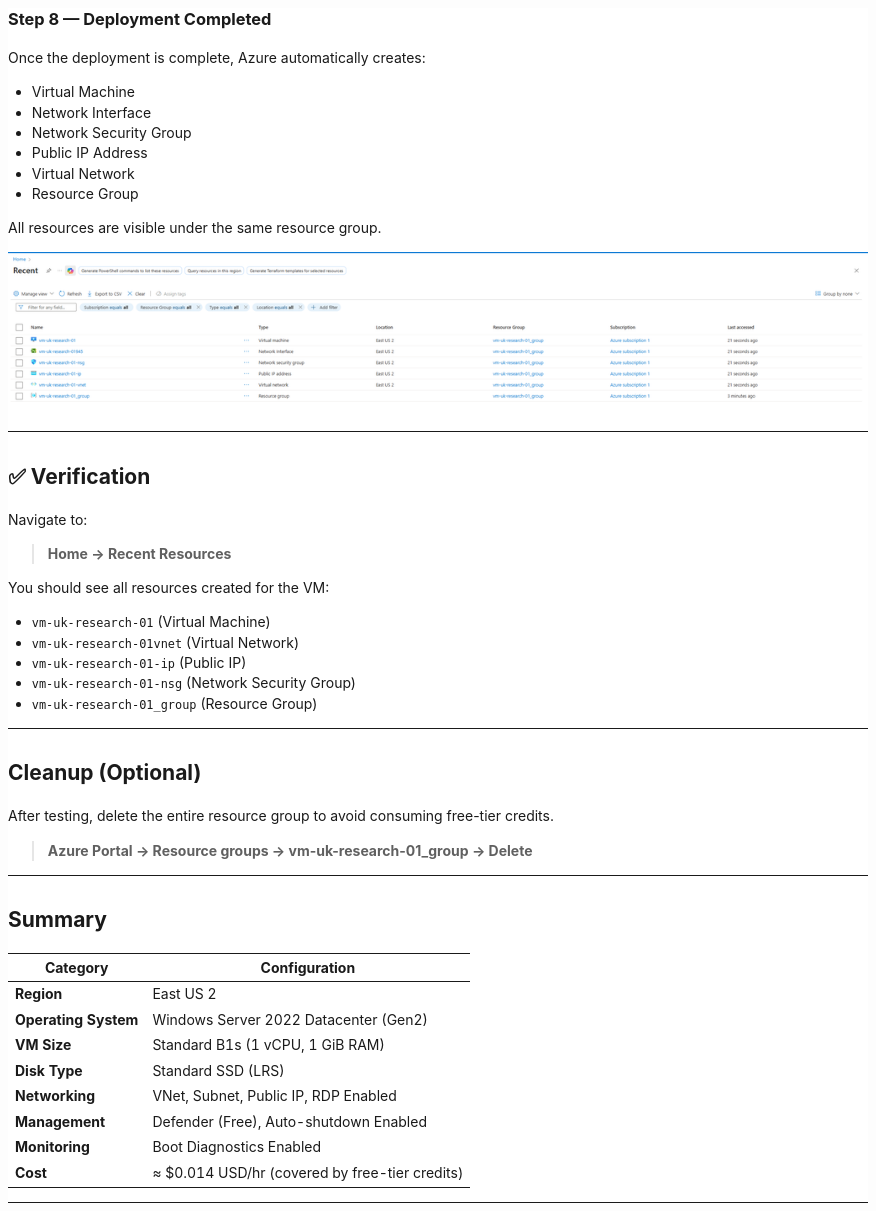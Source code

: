 
### Step 8 — Deployment Completed
Once the deployment is complete, Azure automatically creates:
- Virtual Machine  
- Network Interface  
- Network Security Group  
- Public IP Address  
- Virtual Network  
- Resource Group  

All resources are visible under the same resource group.

![Deployment Completed](../images/10.Created.png)

---

## ✅ Verification
Navigate to:
> **Home → Recent Resources**

You should see all resources created for the VM:
- `vm-uk-research-01` (Virtual Machine)
- `vm-uk-research-01vnet` (Virtual Network)
- `vm-uk-research-01-ip` (Public IP)
- `vm-uk-research-01-nsg` (Network Security Group)
- `vm-uk-research-01_group` (Resource Group)

---

## Cleanup (Optional)
After testing, delete the entire resource group to avoid consuming free-tier credits.

> **Azure Portal → Resource groups → vm-uk-research-01_group → Delete**

---

## Summary

| Category | Configuration |
|-----------|----------------|
| **Region** | East US 2 |
| **Operating System** | Windows Server 2022 Datacenter (Gen2) |
| **VM Size** | Standard B1s (1 vCPU, 1 GiB RAM) |
| **Disk Type** | Standard SSD (LRS) |
| **Networking** | VNet, Subnet, Public IP, RDP Enabled |
| **Management** | Defender (Free), Auto-shutdown Enabled |
| **Monitoring** | Boot Diagnostics Enabled |
| **Cost** | ≈ $0.014 USD/hr (covered by free-tier credits) |

---